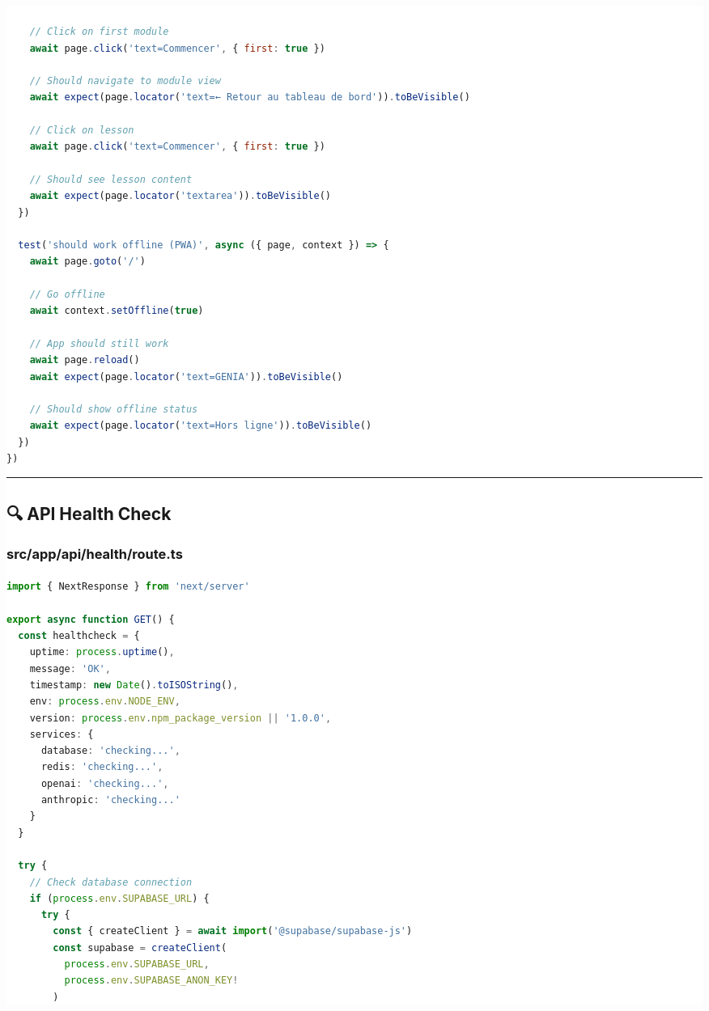 ```javascript
    
    // Click on first module
    await page.click('text=Commencer', { first: true })
    
    // Should navigate to module view
    await expect(page.locator('text=← Retour au tableau de bord')).toBeVisible()
    
    // Click on lesson
    await page.click('text=Commencer', { first: true })
    
    // Should see lesson content
    await expect(page.locator('textarea')).toBeVisible()
  })
  
  test('should work offline (PWA)', async ({ page, context }) => {
    await page.goto('/')
    
    // Go offline
    await context.setOffline(true)
    
    // App should still work
    await page.reload()
    await expect(page.locator('text=GENIA')).toBeVisible()
    
    // Should show offline status
    await expect(page.locator('text=Hors ligne')).toBeVisible()
  })
})
```

---

## 🔍 API Health Check

### **src/app/api/health/route.ts**

```typescript
import { NextResponse } from 'next/server'

export async function GET() {
  const healthcheck = {
    uptime: process.uptime(),
    message: 'OK',
    timestamp: new Date().toISOString(),
    env: process.env.NODE_ENV,
    version: process.env.npm_package_version || '1.0.0',
    services: {
      database: 'checking...',
      redis: 'checking...',
      openai: 'checking...',
      anthropic: 'checking...'
    }
  }

  try {
    // Check database connection
    if (process.env.SUPABASE_URL) {
      try {
        const { createClient } = await import('@supabase/supabase-js')
        const supabase = createClient(
          process.env.SUPABASE_URL,
          process.env.SUPABASE_ANON_KEY!
        )
```